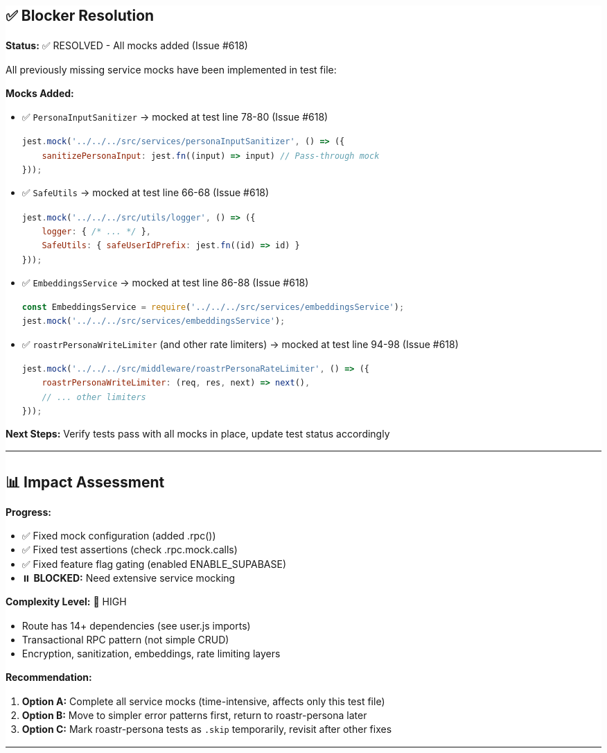 ## ✅ Blocker Resolution

**Status:** ✅ RESOLVED - All mocks added (Issue #618)

All previously missing service mocks have been implemented in test file:

**Mocks Added:**
- ✅ `PersonaInputSanitizer` → mocked at test line 78-80 (Issue #618)
  ```javascript
  jest.mock('../../../src/services/personaInputSanitizer', () => ({
      sanitizePersonaInput: jest.fn((input) => input) // Pass-through mock
  }));
  ```

- ✅ `SafeUtils` → mocked at test line 66-68 (Issue #618)
  ```javascript
  jest.mock('../../../src/utils/logger', () => ({
      logger: { /* ... */ },
      SafeUtils: { safeUserIdPrefix: jest.fn((id) => id) }
  }));
  ```

- ✅ `EmbeddingsService` → mocked at test line 86-88 (Issue #618)
  ```javascript
  const EmbeddingsService = require('../../../src/services/embeddingsService');
  jest.mock('../../../src/services/embeddingsService');
  ```

- ✅ `roastrPersonaWriteLimiter` (and other rate limiters) → mocked at test line 94-98 (Issue #618)
  ```javascript
  jest.mock('../../../src/middleware/roastrPersonaRateLimiter', () => ({
      roastrPersonaWriteLimiter: (req, res, next) => next(),
      // ... other limiters
  }));
  ```

**Next Steps:** Verify tests pass with all mocks in place, update test status accordingly

---

## 📊 Impact Assessment

**Progress:**
- ✅ Fixed mock configuration (added .rpc())
- ✅ Fixed test assertions (check .rpc.mock.calls)
- ✅ Fixed feature flag gating (enabled ENABLE_SUPABASE)
- ⏸️ **BLOCKED:** Need extensive service mocking

**Complexity Level:** 🔴 HIGH
- Route has 14+ dependencies (see user.js imports)
- Transactional RPC pattern (not simple CRUD)
- Encryption, sanitization, embeddings, rate limiting layers

**Recommendation:**
1. **Option A:** Complete all service mocks (time-intensive, affects only this test file)
2. **Option B:** Move to simpler error patterns first, return to roastr-persona later
3. **Option C:** Mark roastr-persona tests as `.skip` temporarily, revisit after other fixes

---
